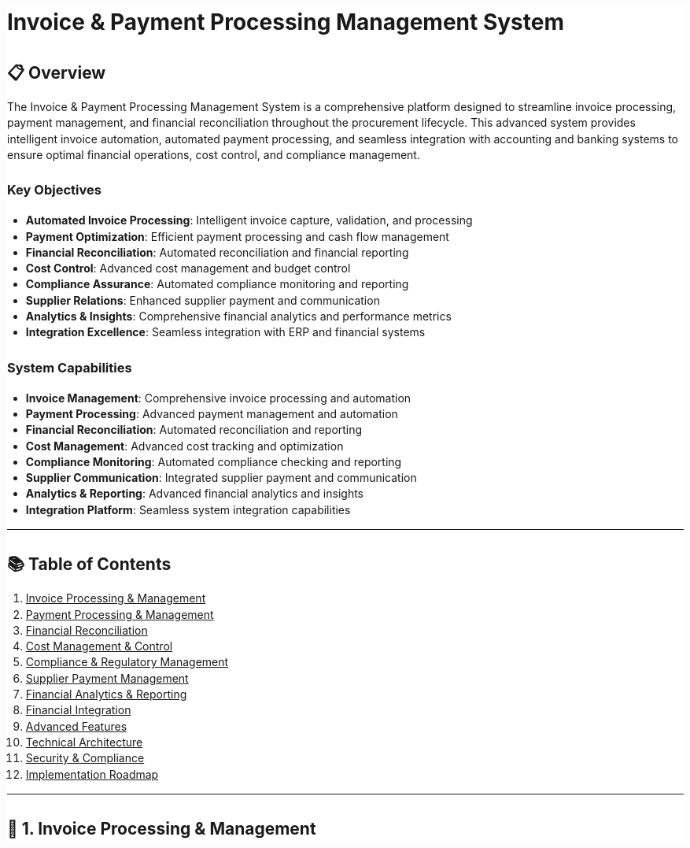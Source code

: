 # Invoice & Payment Processing Management System

## 📋 Overview

The Invoice & Payment Processing Management System is a comprehensive platform designed to streamline invoice processing, payment management, and financial reconciliation throughout the procurement lifecycle. This advanced system provides intelligent invoice automation, automated payment processing, and seamless integration with accounting and banking systems to ensure optimal financial operations, cost control, and compliance management.

### Key Objectives
- **Automated Invoice Processing**: Intelligent invoice capture, validation, and processing
- **Payment Optimization**: Efficient payment processing and cash flow management
- **Financial Reconciliation**: Automated reconciliation and financial reporting
- **Cost Control**: Advanced cost management and budget control
- **Compliance Assurance**: Automated compliance monitoring and reporting
- **Supplier Relations**: Enhanced supplier payment and communication
- **Analytics & Insights**: Comprehensive financial analytics and performance metrics
- **Integration Excellence**: Seamless integration with ERP and financial systems

### System Capabilities
- **Invoice Management**: Comprehensive invoice processing and automation
- **Payment Processing**: Advanced payment management and automation
- **Financial Reconciliation**: Automated reconciliation and reporting
- **Cost Management**: Advanced cost tracking and optimization
- **Compliance Monitoring**: Automated compliance checking and reporting
- **Supplier Communication**: Integrated supplier payment and communication
- **Analytics & Reporting**: Advanced financial analytics and insights
- **Integration Platform**: Seamless system integration capabilities

---

## 📚 Table of Contents
1. [Invoice Processing & Management](#invoice-processing-management)
2. [Payment Processing & Management](#payment-processing-management)
3. [Financial Reconciliation](#financial-reconciliation)
4. [Cost Management & Control](#cost-management-control)
5. [Compliance & Regulatory Management](#compliance-regulatory-management)
6. [Supplier Payment Management](#supplier-payment-management)
7. [Financial Analytics & Reporting](#financial-analytics-reporting)
8. [Financial Integration](#financial-integration)
9. [Advanced Features](#advanced-features)
10. [Technical Architecture](#technical-architecture)
11. [Security & Compliance](#security-compliance)
12. [Implementation Roadmap](#implementation-roadmap)

---

## 🔹 1. Invoice Processing & Management
